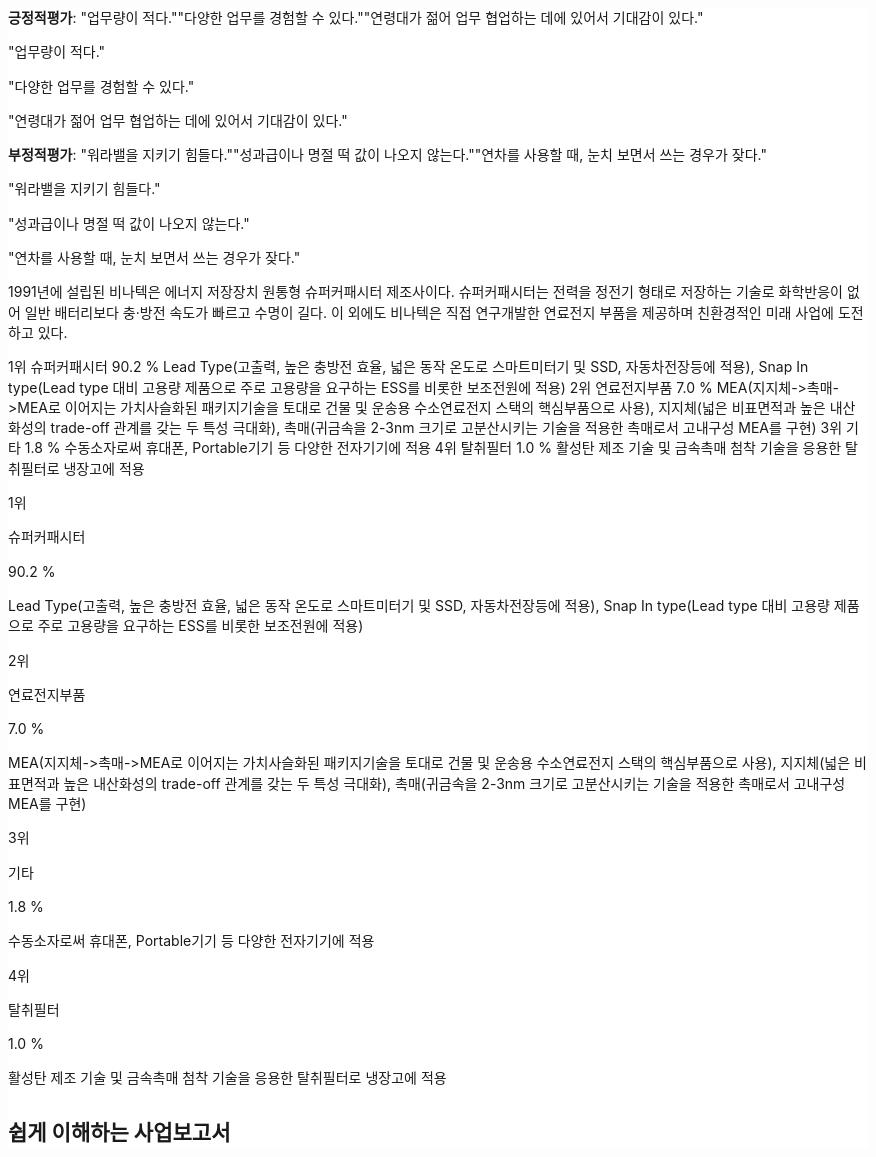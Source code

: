 **긍정적평가**: "업무량이 적다.""다양한 업무를 경험할 수 있다.""연령대가 젊어 업무 협업하는 데에 있어서 기대감이 있다."

"업무량이 적다."

"다양한 업무를 경험할 수 있다."

"연령대가 젊어 업무 협업하는 데에 있어서 기대감이 있다."

**부정적평가**: "워라밸을 지키기 힘들다.""성과급이나 명절 떡 값이 나오지 않는다.""연차를 사용할 때, 눈치 보면서 쓰는 경우가 잦다."

"워라밸을 지키기 힘들다."

"성과급이나 명절 떡 값이 나오지 않는다."

"연차를 사용할 때, 눈치 보면서 쓰는 경우가 잦다."

1991년에 설립된 비나텍은 에너지 저장장치 원통형 슈퍼커패시터 제조사이다. 슈퍼커패시터는 전력을 정전기 형태로 저장하는 기술로 화학반응이 없어 일반 배터리보다 충·방전 속도가 빠르고 수명이 길다. 이 외에도 비나텍은 직접 연구개발한 연료전지 부품을 제공하며 친환경적인 미래 사업에 도전하고 있다.

1위 슈퍼커패시터 90.2 % Lead Type(고출력, 높은 충방전 효율, 넓은 동작 온도로 스마트미터기 및 SSD, 자동차전장등에 적용), Snap In type(Lead type 대비 고용량 제품으로 주로 고용량을 요구하는 ESS를 비롯한 보조전원에 적용)
2위 연료전지부품 7.0 % MEA(지지체->촉매->MEA로 이어지는 가치사슬화된 패키지기술을 토대로 건물 및 운송용 수소연료전지 스택의 핵심부품으로 사용), 지지체(넓은 비표면적과 높은 내산화성의 trade-off 관계를 갖는 두 특성 극대화), 촉매(귀금속을 2-3nm 크기로 고분산시키는 기술을 적용한 촉매로서 고내구성 MEA를 구현)
3위 기타 1.8 % 수동소자로써 휴대폰, Portable기기 등 다양한 전자기기에 적용
4위 탈취필터 1.0 % 활성탄 제조 기술 및 금속촉매 첨착 기술을 응용한 탈취필터로 냉장고에 적용

1위

슈퍼커패시터

90.2 %

Lead Type(고출력, 높은 충방전 효율, 넓은 동작 온도로 스마트미터기 및 SSD, 자동차전장등에 적용), Snap In type(Lead type 대비 고용량 제품으로 주로 고용량을 요구하는 ESS를 비롯한 보조전원에 적용)

2위

연료전지부품

7.0 %

MEA(지지체->촉매->MEA로 이어지는 가치사슬화된 패키지기술을 토대로 건물 및 운송용 수소연료전지 스택의 핵심부품으로 사용), 지지체(넓은 비표면적과 높은 내산화성의 trade-off 관계를 갖는 두 특성 극대화), 촉매(귀금속을 2-3nm 크기로 고분산시키는 기술을 적용한 촉매로서 고내구성 MEA를 구현)

3위

기타

1.8 %

수동소자로써 휴대폰, Portable기기 등 다양한 전자기기에 적용

4위

탈취필터

1.0 %

활성탄 제조 기술 및 금속촉매 첨착 기술을 응용한 탈취필터로 냉장고에 적용

## 쉽게 이해하는 사업보고서
